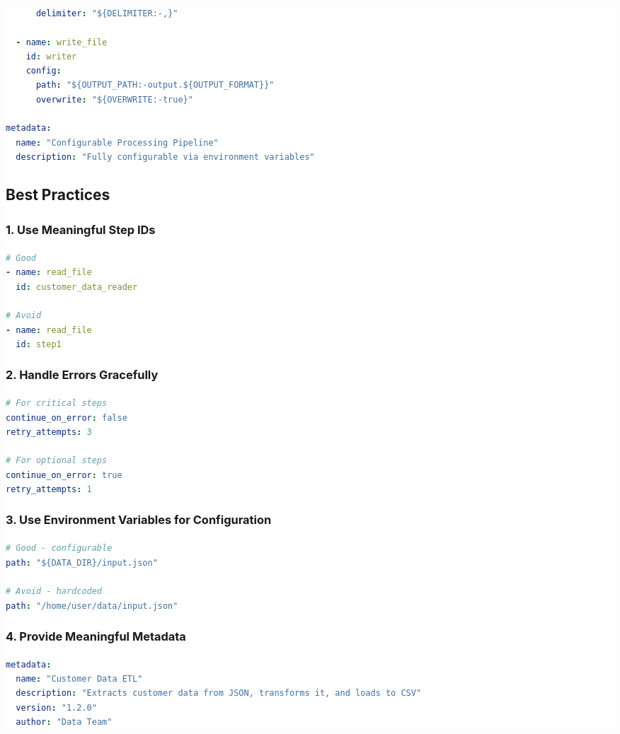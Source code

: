 ```yaml
      delimiter: "${DELIMITER:-,}"

  - name: write_file
    id: writer
    config:
      path: "${OUTPUT_PATH:-output.${OUTPUT_FORMAT}}"
      overwrite: "${OVERWRITE:-true}"

metadata:
  name: "Configurable Processing Pipeline"
  description: "Fully configurable via environment variables"
```

## Best Practices

### 1. Use Meaningful Step IDs
```yaml
# Good
- name: read_file
  id: customer_data_reader

# Avoid
- name: read_file
  id: step1
```

### 2. Handle Errors Gracefully
```yaml
# For critical steps
continue_on_error: false
retry_attempts: 3

# For optional steps
continue_on_error: true
retry_attempts: 1
```

### 3. Use Environment Variables for Configuration
```yaml
# Good - configurable
path: "${DATA_DIR}/input.json"

# Avoid - hardcoded
path: "/home/user/data/input.json"
```

### 4. Provide Meaningful Metadata
```yaml
metadata:
  name: "Customer Data ETL"
  description: "Extracts customer data from JSON, transforms it, and loads to CSV"
  version: "1.2.0"
  author: "Data Team"
```

